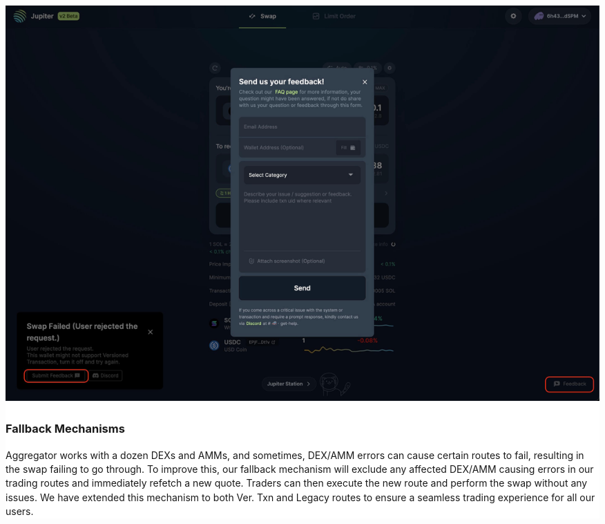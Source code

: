![Feedback1](Feedback1.jpg)

### Fallback Mechanisms

Aggregator works with a dozen DEXs and AMMs, and sometimes, DEX/AMM errors can cause certain routes to fail, resulting in the swap failing to go through. To improve this, our fallback mechanism will exclude any affected DEX/AMM causing errors in our trading routes and immediately refetch a new quote. Traders can then execute the new route and perform the swap without any issues. We have extended this mechanism to both Ver. Txn and Legacy routes to ensure a seamless trading experience for all our users. 

